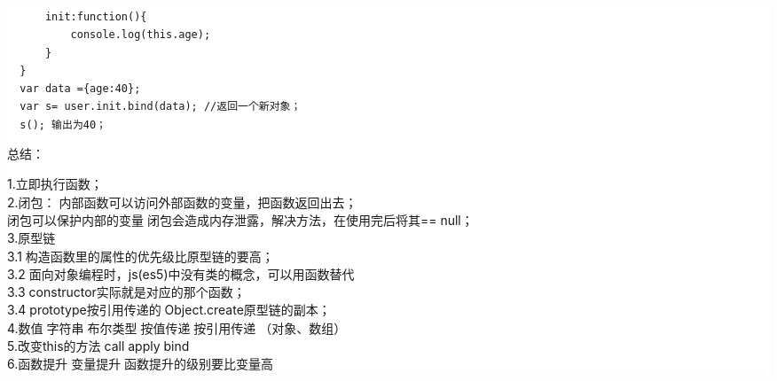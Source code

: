 ```     
       init:function(){
           console.log(this.age);
       }
   }
   var data ={age:40};
   var s= user.init.bind(data); //返回一个新对象；
   s(); 输出为40；
```   
   
总结： 

   1.立即执行函数；<br>
   2.闭包： 内部函数可以访问外部函数的变量，把函数返回出去；<br>
   闭包可以保护内部的变量 闭包会造成内存泄露，解决方法，在使用完后将其== null；<br>
   3.原型链 <br>
    3.1 构造函数里的属性的优先级比原型链的要高；<br>
    3.2 面向对象编程时，js(es5)中没有类的概念，可以用函数替代 <br>
    3.3 constructor实际就是对应的那个函数；<br>
    3.4 prototype按引用传递的 Object.create原型链的副本；<br>
   4.数值 字符串 布尔类型 按值传递     按引用传递 （对象、数组） <br>
   5.改变this的方法 call apply bind <br>
   6.函数提升 变量提升 函数提升的级别要比变量高 <br>
